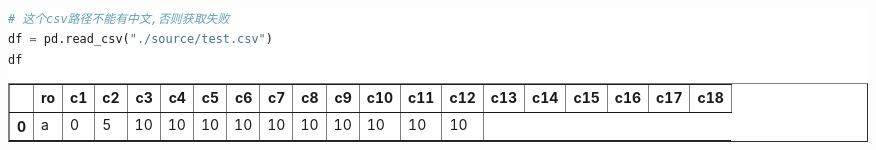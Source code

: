 


```python
# 这个csv路径不能有中文,否则获取失败
df = pd.read_csv("./source/test.csv")
df

```




<div>
<style scoped>
    .dataframe tbody tr th:only-of-type {
        vertical-align: middle;
    }

    .dataframe tbody tr th {
        vertical-align: top;
    }

    .dataframe thead th {
        text-align: right;
    }
</style>
<table border="1" class="dataframe">
  <thead>
    <tr style="text-align: right;">
      <th></th>
      <th>ro</th>
      <th>c1</th>
      <th>c2</th>
      <th>c3</th>
      <th>c4</th>
      <th>c5</th>
      <th>c6</th>
      <th>c7</th>
      <th>c8</th>
      <th>c9</th>
      <th>c10</th>
      <th>c11</th>
      <th>c12</th>
      <th>c13</th>
      <th>c14</th>
      <th>c15</th>
      <th>c16</th>
      <th>c17</th>
      <th>c18</th>
    </tr>
  </thead>
  <tbody>
    <tr>
      <th>0</th>
      <td>a</td>
      <td>0</td>
      <td>5</td>
      <td>10</td>
      <td>10</td>
      <td>10</td>
      <td>10</td>
      <td>10</td>
      <td>10</td>
      <td>10</td>
      <td>10</td>
      <td>10</td>
      <td>10</td>